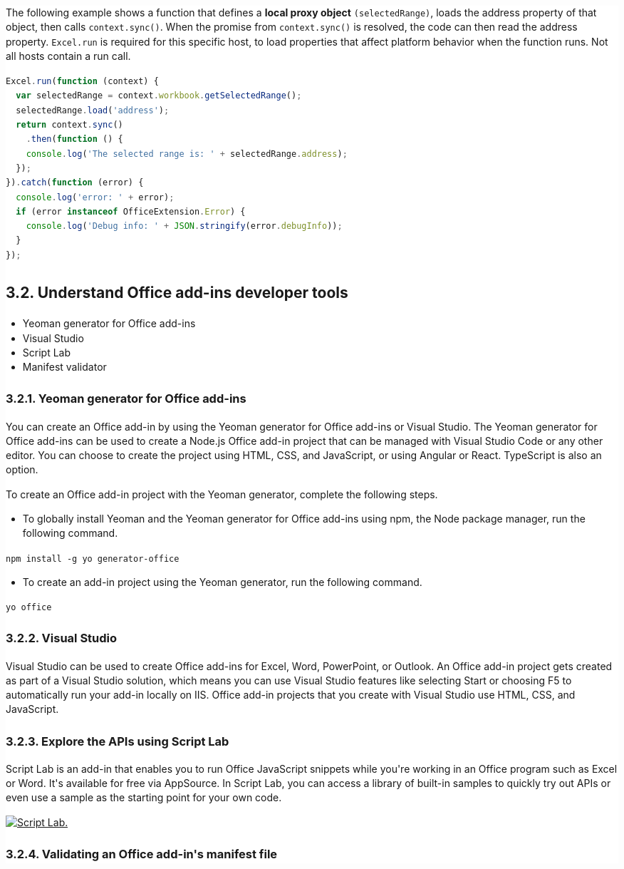 The following example shows a function that defines a **local proxy object** ```(selectedRange)```, loads the address property of that object, then calls ```context.sync()```. When the promise from ```context.sync()``` is resolved, the code can then read the address property. ```Excel.run``` is required for this specific host, to load properties that affect platform behavior when the function runs. Not all hosts contain a run call.

```js
Excel.run(function (context) {
  var selectedRange = context.workbook.getSelectedRange();
  selectedRange.load('address');
  return context.sync()
    .then(function () {
    console.log('The selected range is: ' + selectedRange.address);
  });
}).catch(function (error) {
  console.log('error: ' + error);
  if (error instanceof OfficeExtension.Error) {
    console.log('Debug info: ' + JSON.stringify(error.debugInfo));
  }
});
```

## 3.2. Understand Office add-ins developer tools

- Yeoman generator for Office add-ins
- Visual Studio
- Script Lab
- Manifest validator

### 3.2.1. Yeoman generator for Office add-ins
You can create an Office add-in by using the Yeoman generator for Office add-ins or Visual Studio. The Yeoman generator for Office add-ins can be used to create a Node.js Office add-in project that can be managed with Visual Studio Code or any other editor.
You can choose to create the project using HTML, CSS, and JavaScript, or using Angular or React. TypeScript is also an option.

To create an Office add-in project with the Yeoman generator, complete the following steps.

* To globally install Yeoman and the Yeoman generator for Office add-ins using npm, the Node package manager, run the following command.

```npm install -g yo generator-office```

* To create an add-in project using the Yeoman generator, run the following command.

```yo office```

### 3.2.2. Visual Studio
Visual Studio can be used to create Office add-ins for Excel, Word, PowerPoint, or Outlook. An Office add-in project gets created as part of a Visual Studio solution, which means you can use Visual Studio features like selecting Start or choosing F5 to automatically run your add-in locally on IIS. Office add-in projects that you create with Visual Studio use HTML, CSS, and JavaScript.

### 3.2.3. Explore the APIs using Script Lab

Script Lab is an add-in that enables you to run Office JavaScript snippets while you're working in an Office program such as Excel or Word. It's available for free via AppSource. In Script Lab, you can access a library of built-in samples to quickly try out APIs or even use a sample as the starting point for your own code.

[![Script Lab.](https://docs.microsoft.com/en-us/learn/m365-developer/intro-office-add-ins/media/03-screenshot-wide-youtube.png)](https://aka.ms/scriptlabvideo)

### 3.2.4. Validating an Office add-in's manifest file

```